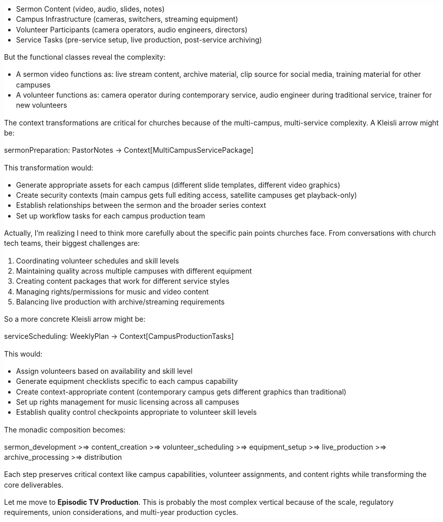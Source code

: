 - Sermon Content (video, audio, slides, notes)
- Campus Infrastructure (cameras, switchers, streaming equipment)
- Volunteer Participants (camera operators, audio engineers, directors)
- Service Tasks (pre-service setup, live production, post-service archiving)

But the functional classes reveal the complexity:

- A sermon video functions as: live stream content, archive material, clip source for social media, training material for other campuses
- A volunteer functions as: camera operator during contemporary service, audio engineer during traditional service, trainer for new volunteers

The context transformations are critical for churches because of the multi-campus, multi-service complexity. A Kleisli arrow might be:

sermonPreparation: PastorNotes -> Context[MultiCampusServicePackage]


This transformation would:

- Generate appropriate assets for each campus (different slide templates, different video graphics)
- Create security contexts (main campus gets full editing access, satellite campuses get playback-only)
- Establish relationships between the sermon and the broader series context
- Set up workflow tasks for each campus production team

Actually, I’m realizing I need to think more carefully about the specific pain points churches face. From conversations with church tech teams, their biggest challenges are:

1. Coordinating volunteer schedules and skill levels
1. Maintaining quality across multiple campuses with different equipment
1. Creating content packages that work for different service styles
1. Managing rights/permissions for music and video content
1. Balancing live production with archive/streaming requirements

So a more concrete Kleisli arrow might be:

serviceScheduling: WeeklyPlan -> Context[CampusProductionTasks]


This would:

- Assign volunteers based on availability and skill level
- Generate equipment checklists specific to each campus capability
- Create context-appropriate content (contemporary campus gets different graphics than traditional)
- Set up rights management for music licensing across all campuses
- Establish quality control checkpoints appropriate to volunteer skill levels

The monadic composition becomes:

sermon_development >=> content_creation >=> volunteer_scheduling >=> equipment_setup >=> live_production >=> archive_processing >=> distribution


Each step preserves critical context like campus capabilities, volunteer assignments, and content rights while transforming the core deliverables.

Let me move to **Episodic TV Production**. This is probably the most complex vertical because of the scale, regulatory requirements, union considerations, and multi-year production cycles.
